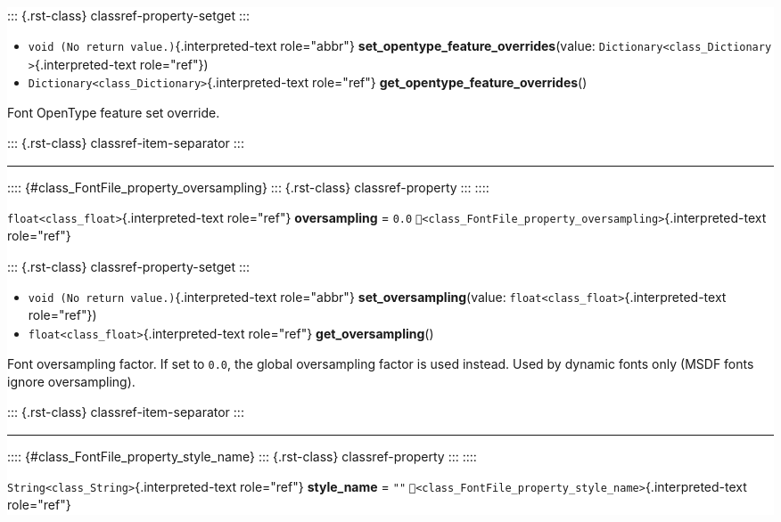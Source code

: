 ::: {.rst-class}
classref-property-setget
:::

- `void (No return value.)`{.interpreted-text role="abbr"}
  **set_opentype_feature_overrides**(value:
  `Dictionary<class_Dictionary>`{.interpreted-text role="ref"})
- `Dictionary<class_Dictionary>`{.interpreted-text role="ref"}
  **get_opentype_feature_overrides**()

Font OpenType feature set override.

::: {.rst-class}
classref-item-separator
:::

------------------------------------------------------------------------

:::: {#class_FontFile_property_oversampling}
::: {.rst-class}
classref-property
:::
::::

`float<class_float>`{.interpreted-text role="ref"} **oversampling** =
`0.0` `🔗<class_FontFile_property_oversampling>`{.interpreted-text
role="ref"}

::: {.rst-class}
classref-property-setget
:::

- `void (No return value.)`{.interpreted-text role="abbr"}
  **set_oversampling**(value: `float<class_float>`{.interpreted-text
  role="ref"})
- `float<class_float>`{.interpreted-text role="ref"}
  **get_oversampling**()

Font oversampling factor. If set to `0.0`, the global oversampling
factor is used instead. Used by dynamic fonts only (MSDF fonts ignore
oversampling).

::: {.rst-class}
classref-item-separator
:::

------------------------------------------------------------------------

:::: {#class_FontFile_property_style_name}
::: {.rst-class}
classref-property
:::
::::

`String<class_String>`{.interpreted-text role="ref"} **style_name** =
`""` `🔗<class_FontFile_property_style_name>`{.interpreted-text
role="ref"}
